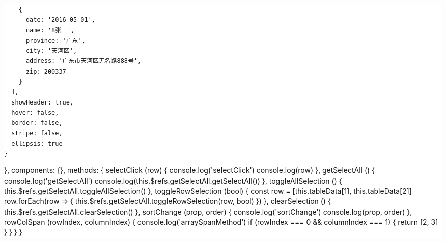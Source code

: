         {
          date: '2016-05-01',
          name: '8张三',
          province: '广东',
          city: '天河区',
          address: '广东市天河区无名路888号',
          zip: 200337
        }
      ],
      showHeader: true,
      hover: false,
      border: false,
      stripe: false,
      ellipsis: true
    }
  },
  components: {},
  methods: {
    selectClick (row) {
      console.log('selectClick')
      console.log(row)
    },
    getSelectAll () {
      console.log('getSelectAll')
      console.log(this.$refs.getSelectAll.getSelectAll())
    },
    toggleAllSelection () {
      this.$refs.getSelectAll.toggleAllSelection()
    },
    toggleRowSelection (bool) {
      const row = [this.tableData[1], this.tableData[2]]
      row.forEach(row => {
        this.$refs.getSelectAll.toggleRowSelection(row, bool)
      })
    },
    clearSelection () {
      this.$refs.getSelectAll.clearSelection()
    },
    sortChange (prop, order) {
      console.log('sortChange')
      console.log(prop, order)
    },
    rowColSpan (rowIndex, columnIndex) {
      console.log('arraySpanMethod')
         if (rowIndex === 0 && columnIndex === 1) {
           return [2, 3]
         }
    }
  }
}
</script>
